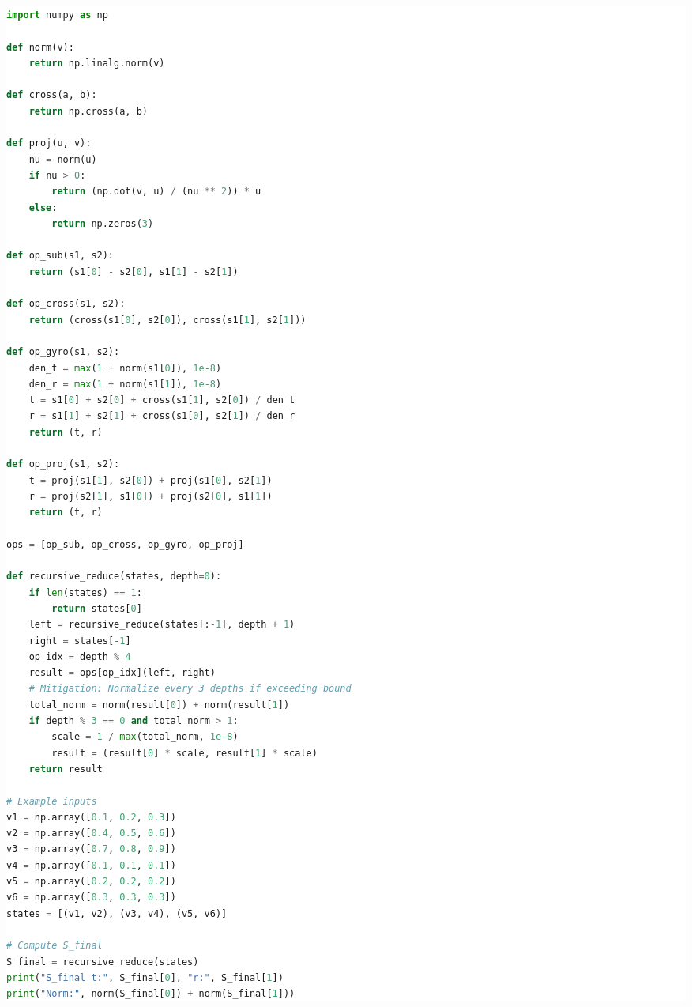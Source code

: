 ```python
import numpy as np

def norm(v):
    return np.linalg.norm(v)

def cross(a, b):
    return np.cross(a, b)

def proj(u, v):
    nu = norm(u)
    if nu > 0:
        return (np.dot(v, u) / (nu ** 2)) * u
    else:
        return np.zeros(3)

def op_sub(s1, s2):
    return (s1[0] - s2[0], s1[1] - s2[1])

def op_cross(s1, s2):
    return (cross(s1[0], s2[0]), cross(s1[1], s2[1]))

def op_gyro(s1, s2):
    den_t = max(1 + norm(s1[0]), 1e-8)
    den_r = max(1 + norm(s1[1]), 1e-8)
    t = s1[0] + s2[0] + cross(s1[1], s2[0]) / den_t
    r = s1[1] + s2[1] + cross(s1[0], s2[1]) / den_r
    return (t, r)

def op_proj(s1, s2):
    t = proj(s1[1], s2[0]) + proj(s1[0], s2[1])
    r = proj(s2[1], s1[0]) + proj(s2[0], s1[1])
    return (t, r)

ops = [op_sub, op_cross, op_gyro, op_proj]

def recursive_reduce(states, depth=0):
    if len(states) == 1:
        return states[0]
    left = recursive_reduce(states[:-1], depth + 1)
    right = states[-1]
    op_idx = depth % 4
    result = ops[op_idx](left, right)
    # Mitigation: Normalize every 3 depths if exceeding bound
    total_norm = norm(result[0]) + norm(result[1])
    if depth % 3 == 0 and total_norm > 1:
        scale = 1 / max(total_norm, 1e-8)
        result = (result[0] * scale, result[1] * scale)
    return result

# Example inputs
v1 = np.array([0.1, 0.2, 0.3])
v2 = np.array([0.4, 0.5, 0.6])
v3 = np.array([0.7, 0.8, 0.9])
v4 = np.array([0.1, 0.1, 0.1])
v5 = np.array([0.2, 0.2, 0.2])
v6 = np.array([0.3, 0.3, 0.3])
states = [(v1, v2), (v3, v4), (v5, v6)]

# Compute S_final
S_final = recursive_reduce(states)
print("S_final t:", S_final[0], "r:", S_final[1])
print("Norm:", norm(S_final[0]) + norm(S_final[1]))

```